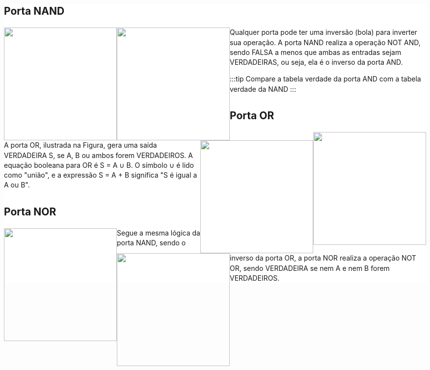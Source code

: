 

## Porta NAND

<div style={{ display : "flex" }}>
    <div style={{ marginRight: "20px" }}>
        <img align="left" width="230" height="230" src="https://github.com/user-attachments/assets/81480ce5-5ec4-477f-a386-fff78f995a68"/>
    </div>
    <div style={{ marginRight: "20px" }}>
        <img align="left" width="230" height="230" src="https://github.com/user-attachments/assets/2d8e397b-7fbf-41ec-9a5d-6a122333abc2"/>
    </div>
</div>
<div>
    <p> Qualquer porta pode ter uma inversão (bola) para inverter sua operação. A porta NAND realiza a operação NOT AND, sendo FALSA a menos que ambas as entradas sejam VERDADEIRAS, ou seja, ela é o inverso da porta AND. </p>
</div>




:::tip
Compare a tabela verdade da porta AND com a tabela verdade da NAND
:::




## Porta OR

<div style={{ display : "flex" }}>
    <div style={{ marginRight: "20px" }}>
         <img align="right" width="230" height="230" src="https://github.com/user-attachments/assets/990e4bf4-c9b5-44de-b350-ee753a8b0637"/>
    </div>
    <div style={{ marginLeft: "20px" }}>
         <img align="right" width="230" height="230" src="https://github.com/user-attachments/assets/5fbb3cb0-e706-4692-a1c7-3e52783a2b67"/>
    </div>
</div>
<div>
    <p>A porta OR, ilustrada na Figura, gera uma saída VERDADEIRA S, se A, B ou ambos forem VERDADEIROS. A equação booleana para OR é S = A ∪ B. O símbolo ∪ é lido como "união", e a expressão S = A + B significa "S é igual a A ou B".</p>
</div>






## Porta NOR

<div style={{ display : "flex" }}>
    <div style={{ marginRight: "20px" }}>
        <img align="left" width="230" height="230" src="https://github.com/user-attachments/assets/907e24f1-f8fa-44ea-9da3-902aa58786a3"/>
    </div>
    <div style={{ marginRight: "20px" }}>
        <img align="left" width="230" height="230" src="https://github.com/user-attachments/assets/ab0b771d-d45a-4610-ab13-ff2dab410724"/>
    </div>
</div>
<div>
    <p> Segue a mesma lógica da porta NAND, sendo o inverso da porta OR, a porta NOR realiza a operação NOT OR, sendo VERDADEIRA se nem A e nem B forem VERDADEIROS. </p>
</div>
